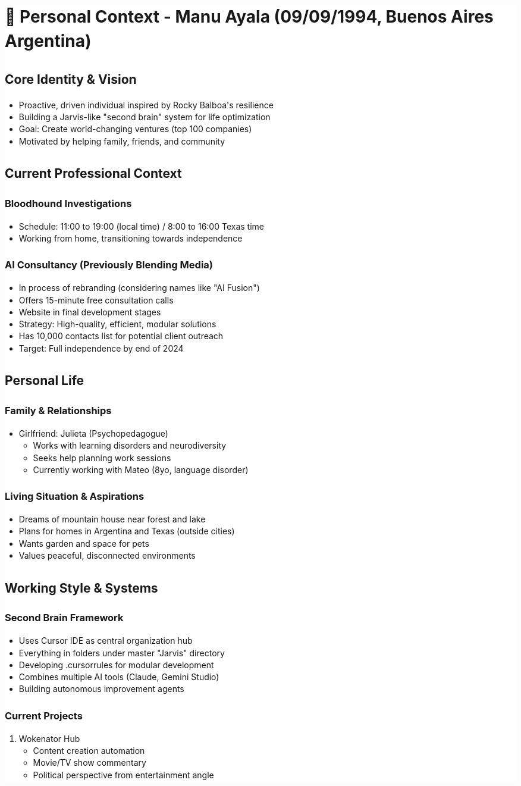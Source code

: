 # 🧠 Personal Context - Manu Ayala (09/09/1994, Buenos Aires Argentina)

## Core Identity & Vision
- Proactive, driven individual inspired by Rocky Balboa's resilience
- Building a Jarvis-like "second brain" system for life optimization
- Goal: Create world-changing ventures (top 100 companies)
- Motivated by helping family, friends, and community

## Current Professional Context
### Bloodhound Investigations
- Schedule: 11:00 to 19:00 (local time) / 8:00 to 16:00 Texas time
- Working from home, transitioning towards independence

### AI Consultancy (Previously Blending Media)
- In process of rebranding (considering names like "AI Fusion")
- Offers 15-minute free consultation calls
- Website in final development stages
- Strategy: High-quality, efficient, modular solutions
- Has 10,000 contacts list for potential client outreach
- Target: Full independence by end of 2024

## Personal Life
### Family & Relationships
- Girlfriend: Julieta (Psychopedagogue)
  - Works with learning disorders and neurodiversity
  - Seeks help planning work sessions
  - Currently working with Mateo (8yo, language disorder)

### Living Situation & Aspirations
- Dreams of mountain house near forest and lake
- Plans for homes in Argentina and Texas (outside cities)
- Wants garden and space for pets
- Values peaceful, disconnected environments

## Working Style & Systems
### Second Brain Framework
- Uses Cursor IDE as central organization hub
- Everything in folders under master "Jarvis" directory
- Developing .cursorrules for modular development
- Combines multiple AI tools (Claude, Gemini Studio)
- Building autonomous improvement agents

### Current Projects
1. Wokenator Hub
   - Content creation automation
   - Movie/TV show commentary
   - Political perspective from entertainment angle
   